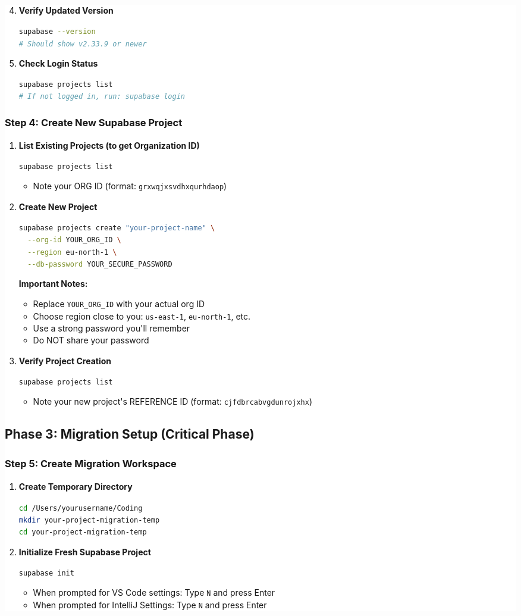 4. **Verify Updated Version**
   ```bash
   supabase --version
   # Should show v2.33.9 or newer
   ```

5. **Check Login Status**
   ```bash
   supabase projects list
   # If not logged in, run: supabase login
   ```

### Step 4: Create New Supabase Project

1. **List Existing Projects (to get Organization ID)**
   ```bash
   supabase projects list
   ```
   - Note your ORG ID (format: `grxwqjxsvdhxqurhdaop`)

2. **Create New Project**
   ```bash
   supabase projects create "your-project-name" \
     --org-id YOUR_ORG_ID \
     --region eu-north-1 \
     --db-password YOUR_SECURE_PASSWORD
   ```
   
   **Important Notes:**
   - Replace `YOUR_ORG_ID` with your actual org ID
   - Choose region close to you: `us-east-1`, `eu-north-1`, etc.
   - Use a strong password you'll remember
   - Do NOT share your password

3. **Verify Project Creation**
   ```bash
   supabase projects list
   ```
   - Note your new project's REFERENCE ID (format: `cjfdbrcabvgdunrojxhx`)

## Phase 3: Migration Setup (Critical Phase)

### Step 5: Create Migration Workspace

1. **Create Temporary Directory**
   ```bash
   cd /Users/yourusername/Coding
   mkdir your-project-migration-temp
   cd your-project-migration-temp
   ```

2. **Initialize Fresh Supabase Project**
   ```bash
   supabase init
   ```
   - When prompted for VS Code settings: Type `N` and press Enter
   - When prompted for IntelliJ Settings: Type `N` and press Enter
